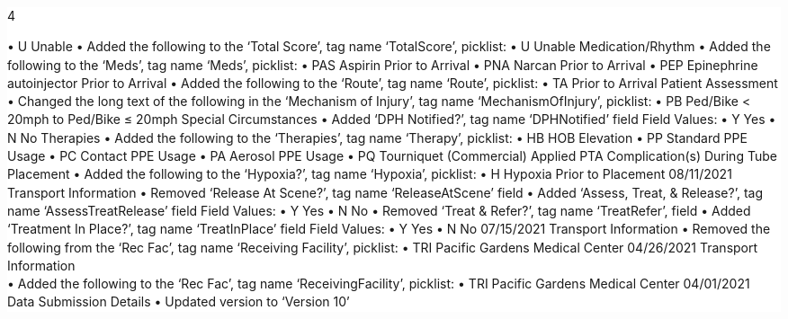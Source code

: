 4 
 
• U Unable 
• Added the following to the ‘Total Score’, tag name ‘TotalScore’, picklist: 
• U Unable 
Medication/Rhythm 
• Added the following to the ‘Meds’, tag name ‘Meds’, picklist: 
• PAS Aspirin Prior to Arrival 
• PNA Narcan Prior to Arrival 
• PEP Epinephrine autoinjector Prior to Arrival 
• Added the following to the ‘Route’, tag name ‘Route’, picklist: 
• TA  Prior to Arrival 
Patient Assessment 
• Changed the long text of the following in the ‘Mechanism of Injury’, tag 
name ‘MechanismOfInjury’, picklist: 
• PB  Ped/Bike < 20mph to Ped/Bike ≤ 20mph 
Special Circumstances 
• Added ‘DPH Notified?’, tag name ‘DPHNotified’ field 
Field Values: 
• Y Yes 
• N No 
Therapies 
• Added the following to the ‘Therapies’, tag name ‘Therapy’, picklist: 
• HB  HOB Elevation 
• PP  Standard PPE Usage 
• PC  Contact PPE Usage 
• PA  Aerosol PPE Usage 
• PQ  Tourniquet (Commercial) Applied PTA 
Complication(s) During Tube Placement 
• Added the following to the ‘Hypoxia?’, tag name ‘Hypoxia’, picklist: 
• H Hypoxia Prior to Placement 
08/11/2021  Transport Information 
• Removed ‘Release At Scene?’, tag name ‘ReleaseAtScene’ field 
• Added ‘Assess, Treat, & Release?’, tag name ‘AssessTreatRelease’ field 
Field Values: 
• Y Yes 
• N No 
• Removed ‘Treat & Refer?’, tag name ‘TreatRefer’, field 
• Added ‘Treatment In Place?’, tag name ‘TreatInPlace’ field 
Field Values: 
• Y Yes 
• N No 
07/15/2021  Transport Information 
• Removed the following from the ‘Rec Fac’, tag name ‘Receiving Facility’, 
picklist: 
• TRI  Pacific Gardens Medical Center 
04/26/2021  Transport Information  
• Added the following to the ‘Rec Fac’, tag name ‘ReceivingFacility’, picklist: 
• TRI  Pacific Gardens Medical Center 
04/01/2021  Data Submission Details 
• Updated version to ‘Version 10’ 
